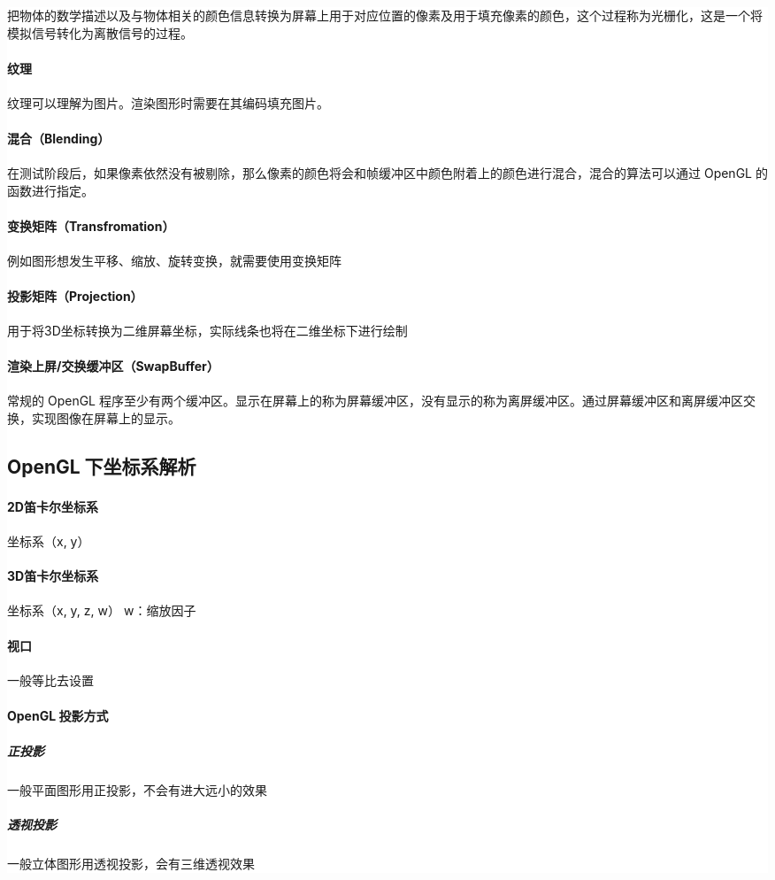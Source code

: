 把物体的数学描述以及与物体相关的颜色信息转换为屏幕上用于对应位置的像素及用于填充像素的颜色，这个过程称为光栅化，这是一个将模拟信号转化为离散信号的过程。



#### 纹理

纹理可以理解为图片。渲染图形时需要在其编码填充图片。



#### 混合（Blending）

在测试阶段后，如果像素依然没有被剔除，那么像素的颜色将会和帧缓冲区中颜色附着上的颜色进行混合，混合的算法可以通过 OpenGL 的函数进行指定。



#### 变换矩阵（Transfromation）

例如图形想发生平移、缩放、旋转变换，就需要使用变换矩阵



#### 投影矩阵（Projection）

用于将3D坐标转换为二维屏幕坐标，实际线条也将在二维坐标下进行绘制



#### 渲染上屏/交换缓冲区（SwapBuffer）

常规的 OpenGL 程序至少有两个缓冲区。显示在屏幕上的称为屏幕缓冲区，没有显示的称为离屏缓冲区。通过屏幕缓冲区和离屏缓冲区交换，实现图像在屏幕上的显示。



## OpenGL 下坐标系解析

#### 2D笛卡尔坐标系

坐标系（x, y）



#### 3D笛卡尔坐标系

坐标系（x, y, z, w）    w：缩放因子



#### 视口

一般等比去设置



#### OpenGL 投影方式

##### 正投影

一般平面图形用正投影，不会有进大远小的效果



##### 透视投影

一般立体图形用透视投影，会有三维透视效果
